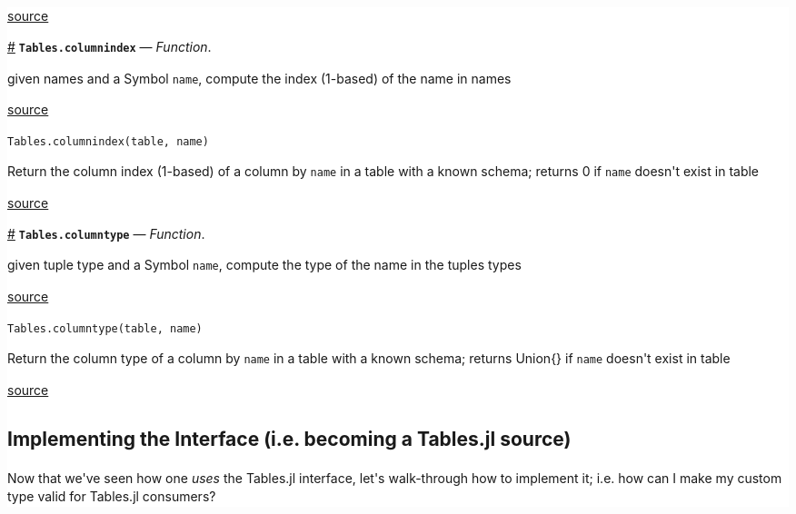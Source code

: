 
<a target='_blank' href='https://github.com/JuliaData/Tables.jl/blob/e57eb74fdddedff0ab778720345d1d903d2fc79f/src/Tables.jl#LL274-L283' class='documenter-source'>source</a><br>

<a id='Tables.columnindex' href='#Tables.columnindex'>#</a>
**`Tables.columnindex`** &mdash; *Function*.



given names and a Symbol `name`, compute the index (1-based) of the name in names


<a target='_blank' href='https://github.com/JuliaData/Tables.jl/blob/e57eb74fdddedff0ab778720345d1d903d2fc79f/src/utils.jl#LL205' class='documenter-source'>source</a><br>


```
Tables.columnindex(table, name)
```

Return the column index (1-based) of a column by `name` in a table with a known schema; returns 0 if `name` doesn't exist in table


<a target='_blank' href='https://github.com/JuliaData/Tables.jl/blob/e57eb74fdddedff0ab778720345d1d903d2fc79f/src/Tables.jl#LL395-L399' class='documenter-source'>source</a><br>

<a id='Tables.columntype' href='#Tables.columntype'>#</a>
**`Tables.columntype`** &mdash; *Function*.



given tuple type and a Symbol `name`, compute the type of the name in the tuples types


<a target='_blank' href='https://github.com/JuliaData/Tables.jl/blob/e57eb74fdddedff0ab778720345d1d903d2fc79f/src/utils.jl#LL217' class='documenter-source'>source</a><br>


```
Tables.columntype(table, name)
```

Return the column type of a column by `name` in a table with a known schema; returns Union{} if `name` doesn't exist in table


<a target='_blank' href='https://github.com/JuliaData/Tables.jl/blob/e57eb74fdddedff0ab778720345d1d903d2fc79f/src/Tables.jl#LL402-L406' class='documenter-source'>source</a><br>


<a id='Implementing-the-Interface-(i.e.-becoming-a-Tables.jl-source)-1'></a>

## Implementing the Interface (i.e. becoming a Tables.jl source)


Now that we've seen how one *uses* the Tables.jl interface, let's walk-through how to implement it; i.e. how can I make my custom type valid for Tables.jl consumers?

